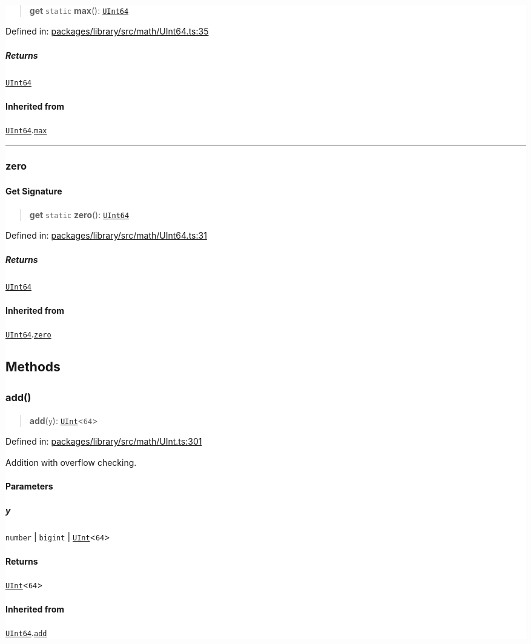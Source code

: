 > **get** `static` **max**(): [`UInt64`](UInt64.md)

Defined in: [packages/library/src/math/UInt64.ts:35](https://github.com/proto-kit/framework/blob/b953c754e500c62f01fbbd6d09adfb2f5577269d/packages/library/src/math/UInt64.ts#L35)

##### Returns

[`UInt64`](UInt64.md)

#### Inherited from

[`UInt64`](UInt64.md).[`max`](UInt64.md#max)

***

### zero

#### Get Signature

> **get** `static` **zero**(): [`UInt64`](UInt64.md)

Defined in: [packages/library/src/math/UInt64.ts:31](https://github.com/proto-kit/framework/blob/b953c754e500c62f01fbbd6d09adfb2f5577269d/packages/library/src/math/UInt64.ts#L31)

##### Returns

[`UInt64`](UInt64.md)

#### Inherited from

[`UInt64`](UInt64.md).[`zero`](UInt64.md#zero)

## Methods

### add()

> **add**(`y`): [`UInt`](UInt.md)\<`64`\>

Defined in: [packages/library/src/math/UInt.ts:301](https://github.com/proto-kit/framework/blob/b953c754e500c62f01fbbd6d09adfb2f5577269d/packages/library/src/math/UInt.ts#L301)

Addition with overflow checking.

#### Parameters

##### y

`number` | `bigint` | [`UInt`](UInt.md)\<`64`\>

#### Returns

[`UInt`](UInt.md)\<`64`\>

#### Inherited from

[`UInt64`](UInt64.md).[`add`](UInt64.md#add)
